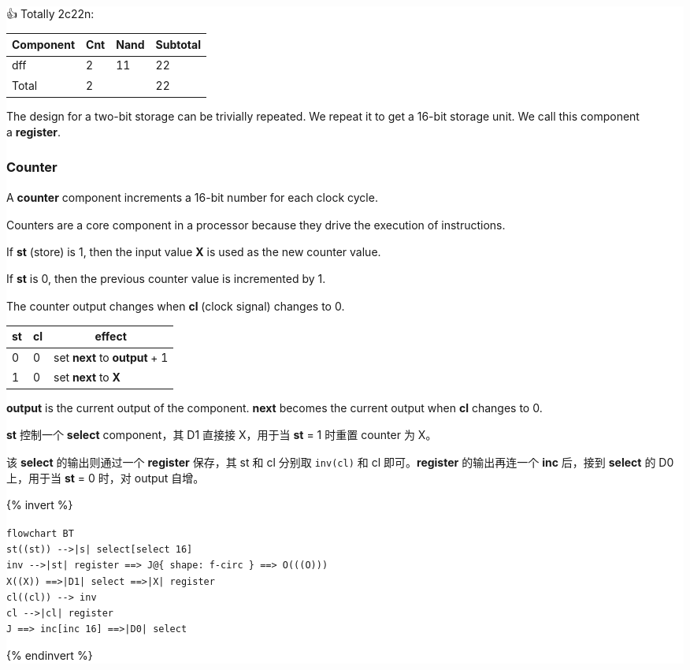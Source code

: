 👍 Totally 2c22n:

| Component | Cnt | Nand | Subtotal |
| --------- | --- | ---- | -------- |
| dff       | 2   | 11   | 22       |
| Total     | 2   |      | 22       |




The design for a two-bit storage can be trivially repeated. We repeat it to get a 16-bit storage unit. We call this component a **register**.

### Counter

A **counter** component increments a 16-bit number for each clock cycle.

Counters are a core component in a processor because they drive the execution of instructions.

If **st** (store) is 1, then the input value **X** is used as the new counter value.

If **st** is 0, then the previous counter value is incremented by 1.

The counter output changes when **cl** (clock signal) changes to 0.

| st  | cl  | effect                         |
| --- | --- | ------------------------------ |
| 0   | 0   | set **next** to **output** + 1 |
| 1   | 0   | set **next** to **X**          |

**output** is the current output of the component. **next** becomes the current output when **cl** changes to 0.

**st** 控制一个 **select** component，其 D1 直接接 X，用于当 **st** = 1 时重置 counter 为 X。

该 **select** 的输出则通过一个 **register** 保存，其 st 和 cl 分别取 `inv(cl)` 和 cl 即可。**register** 的输出再连一个 **inc** 后，接到 **select** 的 D0 上，用于当 **st** = 0 时，对 output 自增。

{% invert %}

``` mermaid
flowchart BT
st((st)) -->|s| select[select 16]
inv -->|st| register ==> J@{ shape: f-circ } ==> O(((O)))
X((X)) ==>|D1| select ==>|X| register
cl((cl)) --> inv
cl -->|cl| register
J ==> inc[inc 16] ==>|D0| select
```

{% endinvert %}
